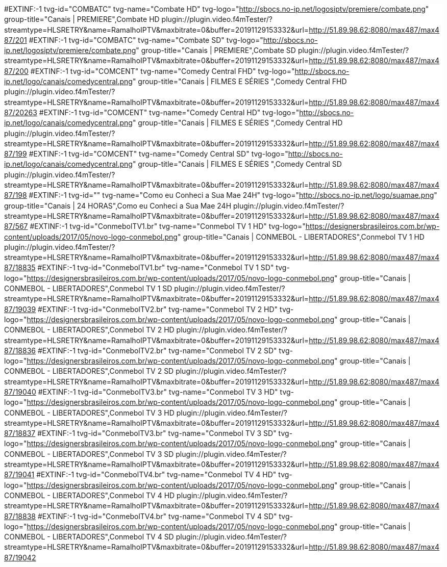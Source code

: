 #EXTINF:-1 tvg-id="COMBATC" tvg-name="Combate HD" tvg-logo="http://sbocs.no-ip.net/logosiptv/premiere/combate.png" group-title="Canais | PREMIERE",Combate HD
plugin://plugin.video.f4mTester/?streamtype=HLSRETRY&name=RamalhoIPTV&maxbitrate=0&buffer=20191129153332&url=http://51.89.98.62:8080/max487/max487/201
#EXTINF:-1 tvg-id="COMBATC" tvg-name="Combate SD" tvg-logo="http://sbocs.no-ip.net/logosiptv/premiere/combate.png" group-title="Canais | PREMIERE",Combate SD
plugin://plugin.video.f4mTester/?streamtype=HLSRETRY&name=RamalhoIPTV&maxbitrate=0&buffer=20191129153332&url=http://51.89.98.62:8080/max487/max487/200
#EXTINF:-1 tvg-id="COMCENT" tvg-name="Comedy Central FHD" tvg-logo="http://sbocs.no-ip.net/logo/canais/comedycentral.png" group-title="Canais | FILMES E SÉRIES ",Comedy Central FHD
plugin://plugin.video.f4mTester/?streamtype=HLSRETRY&name=RamalhoIPTV&maxbitrate=0&buffer=20191129153332&url=http://51.89.98.62:8080/max487/max487/20263
#EXTINF:-1 tvg-id="COMCENT" tvg-name="Comedy Central HD" tvg-logo="http://sbocs.no-ip.net/logo/canais/comedycentral.png" group-title="Canais | FILMES E SÉRIES ",Comedy Central HD
plugin://plugin.video.f4mTester/?streamtype=HLSRETRY&name=RamalhoIPTV&maxbitrate=0&buffer=20191129153332&url=http://51.89.98.62:8080/max487/max487/199
#EXTINF:-1 tvg-id="COMCENT" tvg-name="Comedy Central SD" tvg-logo="http://sbocs.no-ip.net/logo/canais/comedycentral.png" group-title="Canais | FILMES E SÉRIES ",Comedy Central SD
plugin://plugin.video.f4mTester/?streamtype=HLSRETRY&name=RamalhoIPTV&maxbitrate=0&buffer=20191129153332&url=http://51.89.98.62:8080/max487/max487/198
#EXTINF:-1 tvg-id="" tvg-name="Como eu Conheci a Sua Mae  24H" tvg-logo="http://sbocs.no-ip.net/logo/suamae.png" group-title="Canais |  24 HORAS",Como eu Conheci a Sua Mae  24H
plugin://plugin.video.f4mTester/?streamtype=HLSRETRY&name=RamalhoIPTV&maxbitrate=0&buffer=20191129153332&url=http://51.89.98.62:8080/max487/max487/567
#EXTINF:-1 tvg-id="ConmebolTV1.br" tvg-name="Conmebol TV 1 HD" tvg-logo="https://designersbrasileiros.com.br/wp-content/uploads/2017/05/novo-logo-conmebol.png" group-title="Canais | CONMEBOL - LIBERTADORES",Conmebol TV 1 HD
plugin://plugin.video.f4mTester/?streamtype=HLSRETRY&name=RamalhoIPTV&maxbitrate=0&buffer=20191129153332&url=http://51.89.98.62:8080/max487/max487/18835
#EXTINF:-1 tvg-id="ConmebolTV1.br" tvg-name="Conmebol TV 1 SD" tvg-logo="https://designersbrasileiros.com.br/wp-content/uploads/2017/05/novo-logo-conmebol.png" group-title="Canais | CONMEBOL - LIBERTADORES",Conmebol TV 1 SD
plugin://plugin.video.f4mTester/?streamtype=HLSRETRY&name=RamalhoIPTV&maxbitrate=0&buffer=20191129153332&url=http://51.89.98.62:8080/max487/max487/19039
#EXTINF:-1 tvg-id="ConmebolTV2.br" tvg-name="Conmebol TV 2 HD" tvg-logo="https://designersbrasileiros.com.br/wp-content/uploads/2017/05/novo-logo-conmebol.png" group-title="Canais | CONMEBOL - LIBERTADORES",Conmebol TV 2 HD
plugin://plugin.video.f4mTester/?streamtype=HLSRETRY&name=RamalhoIPTV&maxbitrate=0&buffer=20191129153332&url=http://51.89.98.62:8080/max487/max487/18836
#EXTINF:-1 tvg-id="ConmebolTV2.br" tvg-name="Conmebol TV 2 SD" tvg-logo="https://designersbrasileiros.com.br/wp-content/uploads/2017/05/novo-logo-conmebol.png" group-title="Canais | CONMEBOL - LIBERTADORES",Conmebol TV 2 SD
plugin://plugin.video.f4mTester/?streamtype=HLSRETRY&name=RamalhoIPTV&maxbitrate=0&buffer=20191129153332&url=http://51.89.98.62:8080/max487/max487/19040
#EXTINF:-1 tvg-id="ConmebolTV3.br" tvg-name="Conmebol TV 3 HD" tvg-logo="https://designersbrasileiros.com.br/wp-content/uploads/2017/05/novo-logo-conmebol.png" group-title="Canais | CONMEBOL - LIBERTADORES",Conmebol TV 3 HD
plugin://plugin.video.f4mTester/?streamtype=HLSRETRY&name=RamalhoIPTV&maxbitrate=0&buffer=20191129153332&url=http://51.89.98.62:8080/max487/max487/18837
#EXTINF:-1 tvg-id="ConmebolTV3.br" tvg-name="Conmebol TV 3 SD" tvg-logo="https://designersbrasileiros.com.br/wp-content/uploads/2017/05/novo-logo-conmebol.png" group-title="Canais | CONMEBOL - LIBERTADORES",Conmebol TV 3 SD
plugin://plugin.video.f4mTester/?streamtype=HLSRETRY&name=RamalhoIPTV&maxbitrate=0&buffer=20191129153332&url=http://51.89.98.62:8080/max487/max487/19041
#EXTINF:-1 tvg-id="ConmebolTV4.br" tvg-name="Conmebol TV 4 HD" tvg-logo="https://designersbrasileiros.com.br/wp-content/uploads/2017/05/novo-logo-conmebol.png" group-title="Canais | CONMEBOL - LIBERTADORES",Conmebol TV 4 HD
plugin://plugin.video.f4mTester/?streamtype=HLSRETRY&name=RamalhoIPTV&maxbitrate=0&buffer=20191129153332&url=http://51.89.98.62:8080/max487/max487/18838
#EXTINF:-1 tvg-id="ConmebolTV4.br" tvg-name="Conmebol TV 4 SD" tvg-logo="https://designersbrasileiros.com.br/wp-content/uploads/2017/05/novo-logo-conmebol.png" group-title="Canais | CONMEBOL - LIBERTADORES",Conmebol TV 4 SD
plugin://plugin.video.f4mTester/?streamtype=HLSRETRY&name=RamalhoIPTV&maxbitrate=0&buffer=20191129153332&url=http://51.89.98.62:8080/max487/max487/19042